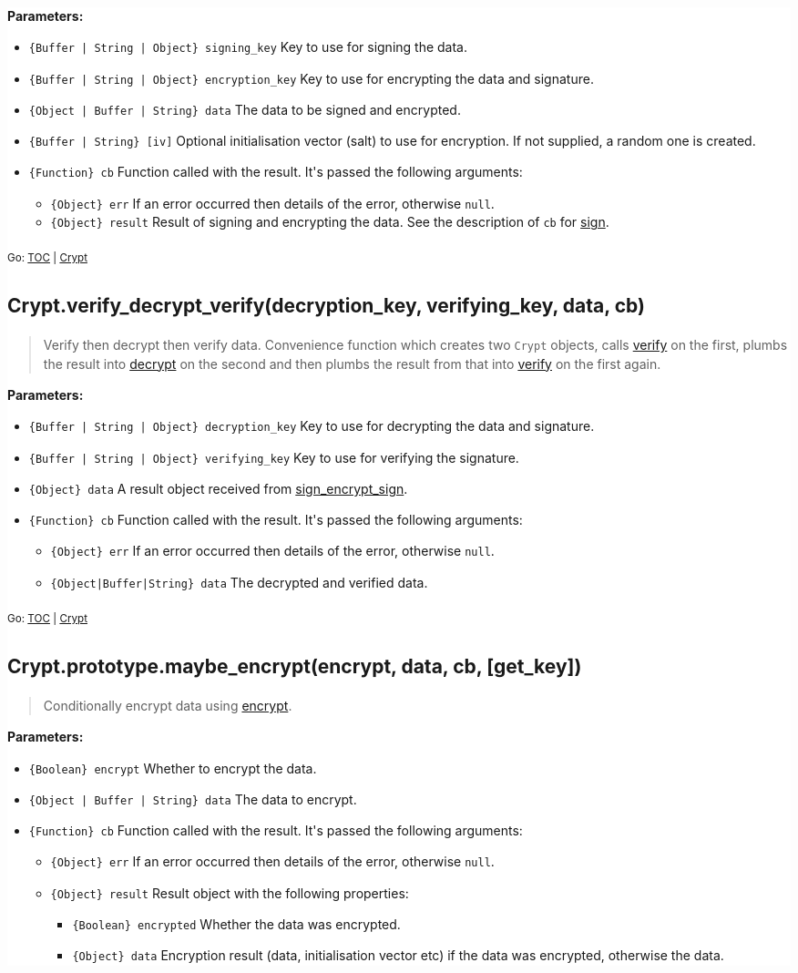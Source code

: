 **Parameters:**

- `{Buffer | String | Object} signing_key` Key to use for signing the data.
- `{Buffer | String | Object} encryption_key` Key to use for encrypting the data and signature.
- `{Object | Buffer | String} data` The data to be signed and encrypted.
- `{Buffer | String} [iv]` Optional initialisation vector (salt) to use for encryption. If not supplied, a random one is created.
- `{Function} cb` Function called with the result. It's passed the following arguments:


    - `{Object} err` If an error occurred then details of the error, otherwise `null`.
    - `{Object} result` Result of signing and encrypting the data. See the description of `cb` for [sign](#cryptprototypesigndata-cb).

<sub>Go: [TOC](#tableofcontents) | [Crypt](#toc_crypt)</sub>

## Crypt.verify_decrypt_verify(decryption_key, verifying_key, data, cb)

> Verify then decrypt then verify data. Convenience function which creates two `Crypt` objects, calls [verify](#cryptprototypeverifydata-cb) on the first, plumbs the result into [decrypt](#cryptprototypedecryptdata-cb) on the second and then plumbs the result from that into [verify](#cryptprototypeverifydata-cb) on the first again.

**Parameters:**

- `{Buffer | String | Object} decryption_key` Key to use for decrypting the data and signature.
- `{Buffer | String | Object} verifying_key` Key to use for verifying the signature.
- `{Object} data` A result object received from [sign_encrypt_sign](#cryptsign_encrypt_signsigning_key-encryption_key-data-iv-cb).
- `{Function} cb` Function called with the result. It's passed the following arguments:


    - `{Object} err` If an error occurred then details of the error, otherwise `null`.

    - `{Object|Buffer|String} data` The decrypted and verified data.

<sub>Go: [TOC](#tableofcontents) | [Crypt](#toc_crypt)</sub>

## Crypt.prototype.maybe_encrypt(encrypt, data, cb, [get_key])

> Conditionally encrypt data using [encrypt](#cryptprototypeencryptdata-iv-cb).

**Parameters:**

- `{Boolean} encrypt` Whether to encrypt the data.
- `{Object | Buffer | String} data` The data to encrypt.
- `{Function} cb` Function called with the result. It's passed the following arguments:


    - `{Object} err` If an error occurred then details of the error, otherwise `null`.

    - `{Object} result` Result object with the following properties:

      - `{Boolean} encrypted` Whether the data was encrypted.

      - `{Object} data` Encryption result (data, initialisation vector etc) if the data was encrypted, otherwise the data.
